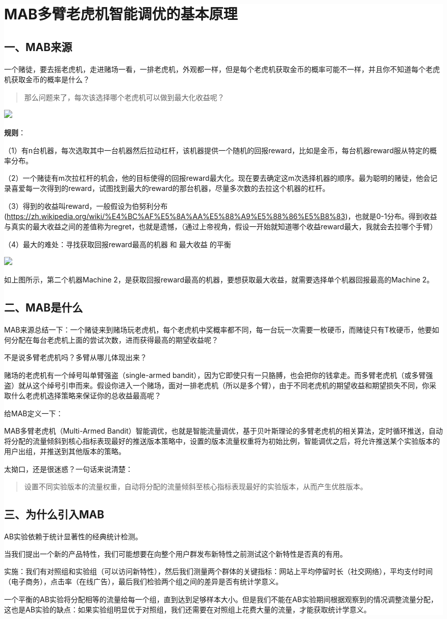
# MAB多臂老虎机智能调优的基本原理

## 一、MAB来源

一个赌徒，要去摇老虎机，走进赌场一看，一排老虎机，外观都一样，但是每个老虎机获取金币的概率可能不一样，并且你不知道每个老虎机获取金币的概率是什么？

> 那么问题来了，每次该选择哪个老虎机可以做到最大化收益呢？

![](https://tech-proxy.bytedance.net/tos/images/1626105724635_47ed0226c2d3e992f44c6da623a3ba78)

**规则**：

（1）有n台机器，每次选取其中一台机器然后拉动杠杆，该机器提供一个随机的回报reward，比如是金币，每台机器reward服从特定的概率分布。

（2）一个赌徒有m次拉杠杆的机会，他的目标使得的回报reward最大化。现在要去确定这m次选择机器的顺序。最为聪明的赌徒，他会记录喜爱每一次得到的reward，试图找到最大的reward的那台机器，尽量多次数的去拉这个机器的杠杆。

（3）得到的收益叫reward，一般假设为伯努利分布(https://zh.wikipedia.org/wiki/%E4%BC%AF%E5%8A%AA%E5%88%A9%E5%88%86%E5%B8%83)，也就是0-1分布。得到收益与真实的最大收益之间的差值称为regret，也就是遗憾，（通过上帝视角，假设一开始就知道哪个收益reward最大，我就会去拉哪个手臂）

（4）最大的难处：寻找获取回报reward最高的机器 和 最大收益 的平衡

![](https://tech-proxy.bytedance.net/tos/images/1626105724496_439feb2c0db46bc166d0c91350752945)

如上图所示，第二个机器Machine 2，是获取回报reward最高的机器，要想获取最大收益，就需要选择单个机器回报最高的Machine 2。

## 二、MAB是什么

MAB来源总结一下：一个赌徒来到赌场玩老虎机，每个老虎机中奖概率都不同，每一台玩一次需要一枚硬币，而赌徒只有T枚硬币，他要如何分配在每台老虎机上面的尝试次数，进而获得最高的期望收益呢？

不是说多臂老虎机吗？多臂从哪儿体现出来？

赌场的老虎机有一个绰号叫单臂强盗（single-armed bandit），因为它即使只有一只胳膊，也会把你的钱拿走。而多臂老虎机（或多臂强盗）就从这个绰号引申而来。假设你进入一个赌场，面对一排老虎机（所以是多个臂），由于不同老虎机的期望收益和期望损失不同，你采取什么老虎机选择策略来保证你的总收益最高呢？

给MAB定义一下：

MAB多臂老虎机（Multi-Armed Bandit）智能调优，也就是智能流量调优，基于贝叶斯理论的多臂老虎机的相关算法，定时循环推送，自动将分配的流量倾斜到核心指标表现最好的推送版本策略中，设置的版本流量权重将为初始比例，智能调优之后，将允许推送某个实验版本的用户出组，并推送到其他版本的策略。

太拗口，还是很迷惑？一句话来说清楚：

> 设置不同实验版本的流量权重，自动将分配的流量倾斜至核心指标表现最好的实验版本，从而产生优胜版本。

## 三、为什么引入MAB

AB实验依赖于统计显著性的经典统计检测。

当我们提出一个新的产品特性，我们可能想要在向整个用户群发布新特性之前测试这个新特性是否真的有用。

实施：我们有对照组和实验组（可以访问新特性），然后我们测量两个群体的关键指标：网站上平均停留时长（社交网络），平均支付时间（电子商务），点击率（在线广告），最后我们检验两个组之间的差异是否有统计学意义。

一个平衡的AB实验将分配相等的流量给每一个组，直到达到足够样本大小。但是我们不能在AB实验期间根据观察到的情况调整流量分配，这也是AB实验的缺点：如果实验组明显优于对照组，我们还需要在对照组上花费大量的流量，才能获取统计学意义。
